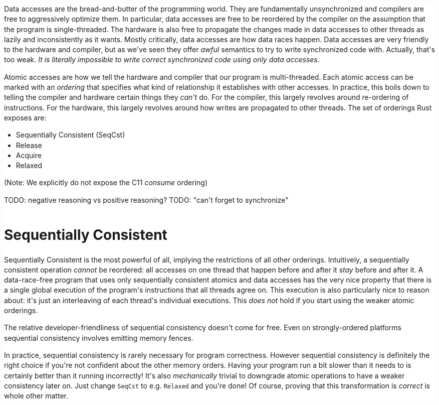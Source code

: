 Data accesses are the bread-and-butter of the programming world. They are
fundamentally unsynchronized and compilers are free to aggressively optimize
them. In particular, data accesses are free to be reordered by the compiler
on the assumption that the program is single-threaded. The hardware is also free
to propagate the changes made in data accesses to other threads
as lazily and inconsistently as it wants. Mostly critically, data accesses are
how data races happen. Data accesses are very friendly to the hardware and
compiler, but as we've seen they offer *awful* semantics to try to
write synchronized code with. Actually, that's too weak. *It is literally
impossible to write correct synchronized code using only data accesses*.

Atomic accesses are how we tell the hardware and compiler that our program is
multi-threaded. Each atomic access can be marked with
an *ordering* that specifies what kind of relationship it establishes with
other accesses. In practice, this boils down to telling the compiler and hardware
certain things they *can't* do. For the compiler, this largely revolves
around re-ordering of instructions. For the hardware, this largely revolves
around how writes are propagated to other threads. The set of orderings Rust
exposes are:

* Sequentially Consistent (SeqCst)
* Release
* Acquire
* Relaxed

(Note: We explicitly do not expose the C11 *consume* ordering)

TODO: negative reasoning vs positive reasoning?
TODO: "can't forget to synchronize"



# Sequentially Consistent

Sequentially Consistent is the most powerful of all, implying the restrictions
of all other orderings. Intuitively, a sequentially consistent operation *cannot*
be reordered: all accesses on one thread that happen before and after it *stay*
before and after it. A data-race-free program that uses only sequentially consistent
atomics and data accesses has the very nice property that there is a single global
execution of the program's instructions that all threads agree on. This execution
is also particularly nice to reason about: it's just an interleaving of each thread's
individual executions. This *does not* hold if you start using the weaker atomic
orderings.

The relative developer-friendliness of sequential consistency doesn't come for
free. Even on strongly-ordered platforms sequential consistency involves
emitting memory fences.

In practice, sequential consistency is rarely necessary for program correctness.
However sequential consistency is definitely the right choice if you're not
confident about the other memory orders. Having your program run a bit slower
than it needs to is certainly better than it running incorrectly! It's also
*mechanically* trivial to downgrade atomic operations to have a weaker
consistency later on. Just change `SeqCst` to e.g. `Relaxed` and you're done! Of
course, proving that this transformation is *correct* is whole other matter.
